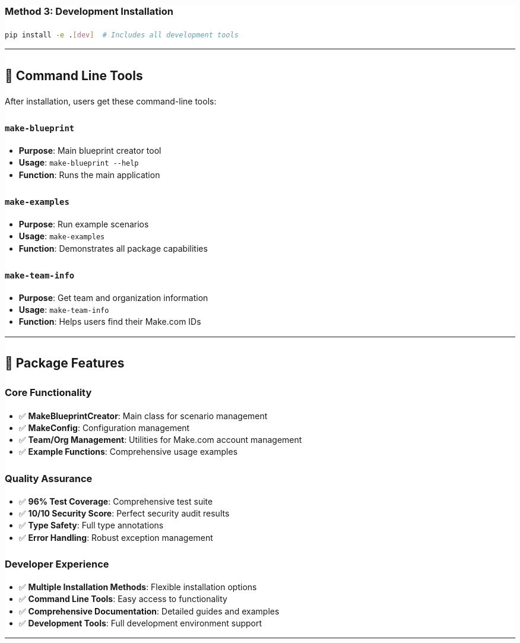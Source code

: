 ### **Method 3: Development Installation**
```bash
pip install -e .[dev]  # Includes all development tools
```

---

## 📱 **Command Line Tools**

After installation, users get these command-line tools:

### **`make-blueprint`**
- **Purpose**: Main blueprint creator tool
- **Usage**: `make-blueprint --help`
- **Function**: Runs the main application

### **`make-examples`**
- **Purpose**: Run example scenarios
- **Usage**: `make-examples`
- **Function**: Demonstrates all package capabilities

### **`make-team-info`**
- **Purpose**: Get team and organization information
- **Usage**: `make-team-info`
- **Function**: Helps users find their Make.com IDs

---

## 🔧 **Package Features**

### **Core Functionality**
- ✅ **MakeBlueprintCreator**: Main class for scenario management
- ✅ **MakeConfig**: Configuration management
- ✅ **Team/Org Management**: Utilities for Make.com account management
- ✅ **Example Functions**: Comprehensive usage examples

### **Quality Assurance**
- ✅ **96% Test Coverage**: Comprehensive test suite
- ✅ **10/10 Security Score**: Perfect security audit results
- ✅ **Type Safety**: Full type annotations
- ✅ **Error Handling**: Robust exception management

### **Developer Experience**
- ✅ **Multiple Installation Methods**: Flexible installation options
- ✅ **Command Line Tools**: Easy access to functionality
- ✅ **Comprehensive Documentation**: Detailed guides and examples
- ✅ **Development Tools**: Full development environment support

---
